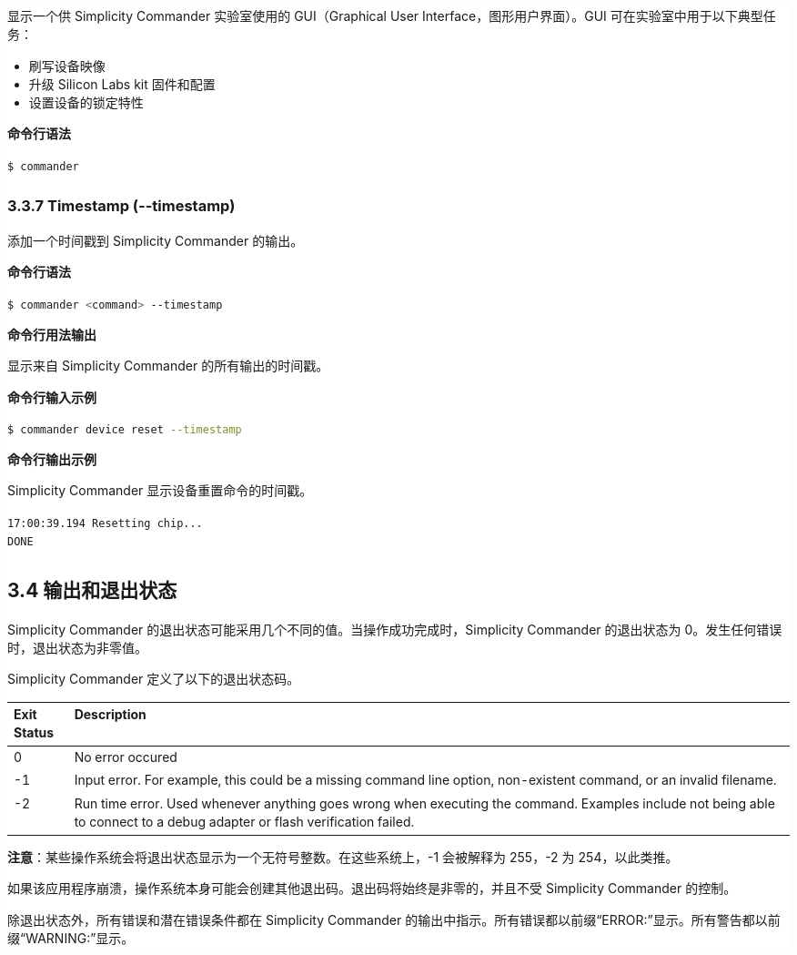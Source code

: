显示一个供 Simplicity Commander 实验室使用的 GUI（Graphical User Interface，图形用户界面）。GUI 可在实验室中用于以下典型任务：

* 刷写设备映像
* 升级 Silicon Labs kit 固件和配置
* 设置设备的锁定特性

**命令行语法**

```sh
$ commander
```

### 3.3.7 Timestamp (--timestamp)

添加一个时间戳到 Simplicity Commander 的输出。

**命令行语法**

```sh
$ commander <command> --timestamp
```

**命令行用法输出**

显示来自 Simplicity Commander 的所有输出的时间戳。

**命令行输入示例**

```sh
$ commander device reset --timestamp
```

**命令行输出示例**

Simplicity Commander 显示设备重置命令的时间戳。

```text
17:00:39.194 Resetting chip...
DONE
```

## 3.4 输出和退出状态

Simplicity Commander 的退出状态可能采用几个不同的值。当操作成功完成时，Simplicity Commander 的退出状态为 0。发生任何错误时，退出状态为非零值。

Simplicity Commander 定义了以下的退出状态码。

| Exit Status | Description                                                                                                                                                               |
| :---------- | :------------------------------------------------------------------------------------------------------------------------------------------------------------------------ |
| 0           | No error occured                                                                                                                                                          |
| -1          | Input error. For example, this could be a missing command line option, non-existent command, or an invalid filename.                                                      |
| -2          | Run time error. Used whenever anything goes wrong when executing the command. Examples include not being able to connect to a debug adapter or flash verification failed. |

**注意**：某些操作系统会将退出状态显示为一个无符号整数。在这些系统上，-1 会被解释为 255，-2 为 254，以此类推。

如果该应用程序崩溃，操作系统本身可能会创建其他退出码。退出码将始终是非零的，并且不受 Simplicity Commander 的控制。

除退出状态外，所有错误和潜在错误条件都在 Simplicity Commander 的输出中指示。所有错误都以前缀“ERROR:”显示。所有警告都以前缀“WARNING:”显示。
